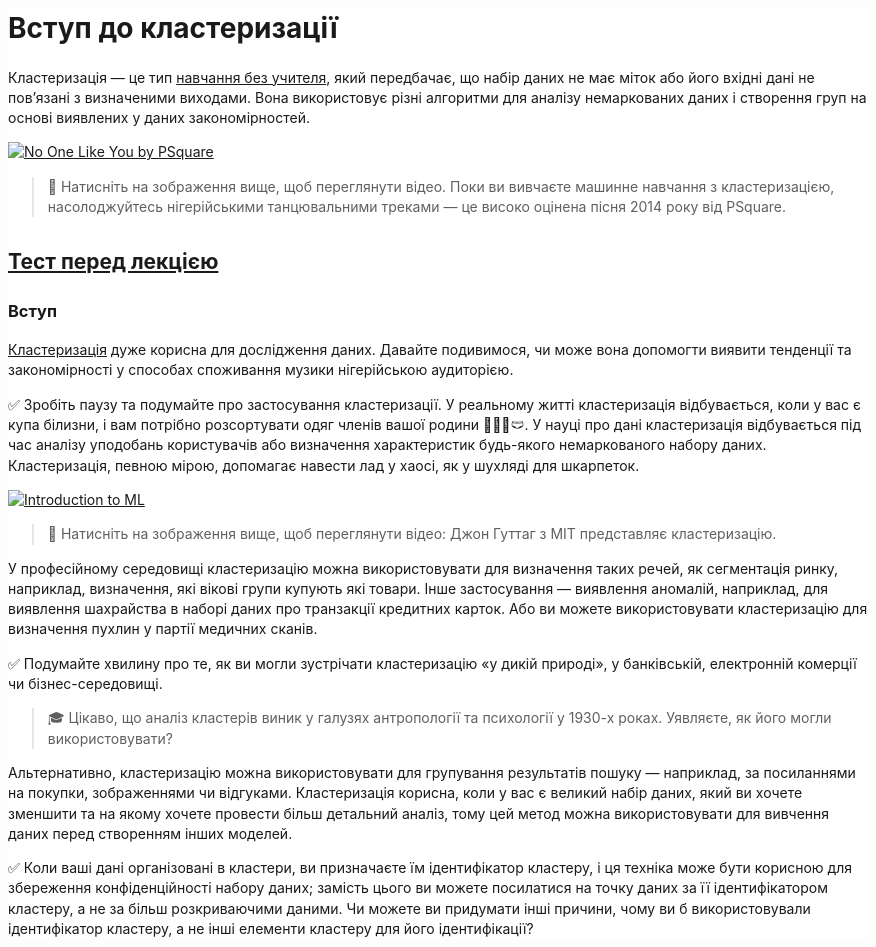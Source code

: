 
# Вступ до кластеризації

Кластеризація — це тип [навчання без учителя](https://wikipedia.org/wiki/Unsupervised_learning), який передбачає, що набір даних не має міток або його вхідні дані не пов’язані з визначеними виходами. Вона використовує різні алгоритми для аналізу немаркованих даних і створення груп на основі виявлених у даних закономірностей.

[![No One Like You by PSquare](https://img.youtube.com/vi/ty2advRiWJM/0.jpg)](https://youtu.be/ty2advRiWJM "No One Like You by PSquare")

> 🎥 Натисніть на зображення вище, щоб переглянути відео. Поки ви вивчаєте машинне навчання з кластеризацією, насолоджуйтесь нігерійськими танцювальними треками — це високо оцінена пісня 2014 року від PSquare.

## [Тест перед лекцією](https://ff-quizzes.netlify.app/en/ml/)

### Вступ

[Кластеризація](https://link.springer.com/referenceworkentry/10.1007%2F978-0-387-30164-8_124) дуже корисна для дослідження даних. Давайте подивимося, чи може вона допомогти виявити тенденції та закономірності у способах споживання музики нігерійською аудиторією.

✅ Зробіть паузу та подумайте про застосування кластеризації. У реальному житті кластеризація відбувається, коли у вас є купа білизни, і вам потрібно розсортувати одяг членів вашої родини 🧦👕👖🩲. У науці про дані кластеризація відбувається під час аналізу уподобань користувачів або визначення характеристик будь-якого немаркованого набору даних. Кластеризація, певною мірою, допомагає навести лад у хаосі, як у шухляді для шкарпеток.

[![Introduction to ML](https://img.youtube.com/vi/esmzYhuFnds/0.jpg)](https://youtu.be/esmzYhuFnds "Introduction to Clustering")

> 🎥 Натисніть на зображення вище, щоб переглянути відео: Джон Гуттаг з MIT представляє кластеризацію.

У професійному середовищі кластеризацію можна використовувати для визначення таких речей, як сегментація ринку, наприклад, визначення, які вікові групи купують які товари. Інше застосування — виявлення аномалій, наприклад, для виявлення шахрайства в наборі даних про транзакції кредитних карток. Або ви можете використовувати кластеризацію для визначення пухлин у партії медичних сканів.

✅ Подумайте хвилину про те, як ви могли зустрічати кластеризацію «у дикій природі», у банківській, електронній комерції чи бізнес-середовищі.

> 🎓 Цікаво, що аналіз кластерів виник у галузях антропології та психології у 1930-х роках. Уявляєте, як його могли використовувати?

Альтернативно, кластеризацію можна використовувати для групування результатів пошуку — наприклад, за посиланнями на покупки, зображеннями чи відгуками. Кластеризація корисна, коли у вас є великий набір даних, який ви хочете зменшити та на якому хочете провести більш детальний аналіз, тому цей метод можна використовувати для вивчення даних перед створенням інших моделей.

✅ Коли ваші дані організовані в кластери, ви призначаєте їм ідентифікатор кластеру, і ця техніка може бути корисною для збереження конфіденційності набору даних; замість цього ви можете посилатися на точку даних за її ідентифікатором кластеру, а не за більш розкриваючими даними. Чи можете ви придумати інші причини, чому ви б використовували ідентифікатор кластеру, а не інші елементи кластеру для його ідентифікації?
